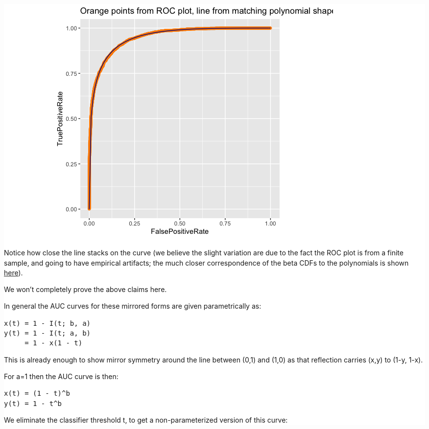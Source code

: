 ![](ROC_shape_files/figure-gfm/unnamed-chunk-19-1.png)

Notice how close the line stacks on the curve (we believe the slight
variation are due to the fact the ROC plot is from a finite sample, and
going to have empirical artifacts; the much closer correspondence of the
beta CDFs to the polynomials is shown
[here](https://github.com/WinVector/Examples/blob/main/rebalance/ROC_beta.md)).

We won’t completely prove the above claims here.

In general the AUC curves for these mirrored forms are given
parametrically as:

<pre>
x(t) = 1 - I(t; b, a)
y(t) = 1 - I(t; a, b)
     = 1 - x(1 - t)
</pre>

This is already enough to show mirror symmetry around the line between
(0,1) and (1,0) as that reflection carries (x,y) to (1-y, 1-x).

For a=1 then the AUC curve is then:

<pre>
x(t) = (1 - t)^b
y(t) = 1 - t^b
</pre>

We eliminate the classifier threshold t, to get a non-parameterized
version of this curve:
